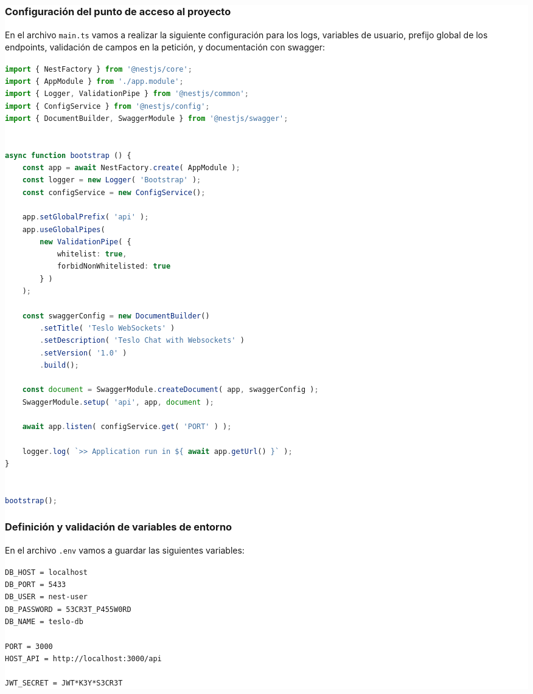### Configuración del punto de acceso al proyecto

En el archivo `main.ts` vamos a realizar la siguiente configuración para los logs, variables de usuario, prefijo global de los endpoints, validación de campos en la petición, y documentación con swagger:

```ts
import { NestFactory } from '@nestjs/core';
import { AppModule } from './app.module';
import { Logger, ValidationPipe } from '@nestjs/common';
import { ConfigService } from '@nestjs/config';
import { DocumentBuilder, SwaggerModule } from '@nestjs/swagger';


async function bootstrap () {
    const app = await NestFactory.create( AppModule );
    const logger = new Logger( 'Bootstrap' );
    const configService = new ConfigService();

    app.setGlobalPrefix( 'api' );
    app.useGlobalPipes(
        new ValidationPipe( {
            whitelist: true,
            forbidNonWhitelisted: true
        } )
    );

    const swaggerConfig = new DocumentBuilder()
        .setTitle( 'Teslo WebSockets' )
        .setDescription( 'Teslo Chat with Websockets' )
        .setVersion( '1.0' )
        .build();

    const document = SwaggerModule.createDocument( app, swaggerConfig );
    SwaggerModule.setup( 'api', app, document );

    await app.listen( configService.get( 'PORT' ) );

    logger.log( `>> Application run in ${ await app.getUrl() }` );
}


bootstrap();
```

### Definición y validación de variables de entorno

En el archivo `.env` vamos a guardar las siguientes variables:

```.env
DB_HOST = localhost
DB_PORT = 5433
DB_USER = nest-user
DB_PASSWORD = 53CR3T_P455W0RD
DB_NAME = teslo-db

PORT = 3000
HOST_API = http://localhost:3000/api

JWT_SECRET = JWT*K3Y*S3CR3T
```
